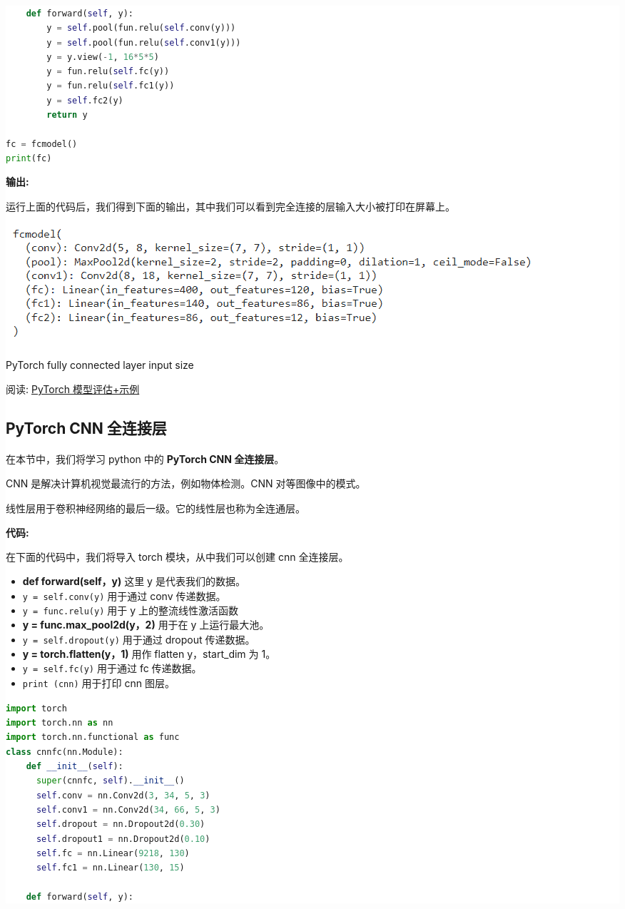 ```py
    def forward(self, y):
        y = self.pool(fun.relu(self.conv(y)))
        y = self.pool(fun.relu(self.conv1(y)))
        y = y.view(-1, 16*5*5)
        y = fun.relu(self.fc(y))
        y = fun.relu(self.fc1(y))
        y = self.fc2(y)
        return y

fc = fcmodel()
print(fc)
```

**输出:**

运行上面的代码后，我们得到下面的输出，其中我们可以看到完全连接的层输入大小被打印在屏幕上。

![PyTorch fully connected layer input size](img/6d973a61888f261affbc77d1730d6fd4.png "PyTorch Fully Connected Layer input size")

PyTorch fully connected layer input size

阅读: [PyTorch 模型评估+示例](https://pythonguides.com/pytorch-model-eval/)

## PyTorch CNN 全连接层

在本节中，我们将学习 python 中的 **PyTorch CNN 全连接层**。

CNN 是解决计算机视觉最流行的方法，例如物体检测。CNN 对等图像中的模式。

线性层用于卷积神经网络的最后一级。它的线性层也称为全连通层。

**代码:**

在下面的代码中，我们将导入 torch 模块，从中我们可以创建 cnn 全连接层。

*   **def forward(self，y)** 这里 y 是代表我们的数据。
*   `y = self.conv(y)` 用于通过 conv 传递数据。
*   `y = func.relu(y)` 用于 y 上的整流线性激活函数
*   **y = func.max_pool2d(y，2)** 用于在 y 上运行最大池。
*   `y = self.dropout(y)` 用于通过 dropout 传递数据。
*   **y = torch.flatten(y，1)** 用作 flatten y，start_dim 为 1。
*   `y = self.fc(y)` 用于通过 fc 传递数据。
*   `print (cnn)` 用于打印 cnn 图层。

```py
import torch
import torch.nn as nn
import torch.nn.functional as func
class cnnfc(nn.Module):
    def __init__(self):
      super(cnnfc, self).__init__()
      self.conv = nn.Conv2d(3, 34, 5, 3)
      self.conv1 = nn.Conv2d(34, 66, 5, 3)
      self.dropout = nn.Dropout2d(0.30)
      self.dropout1 = nn.Dropout2d(0.10)
      self.fc = nn.Linear(9218, 130)
      self.fc1 = nn.Linear(130, 15)

    def forward(self, y):
```